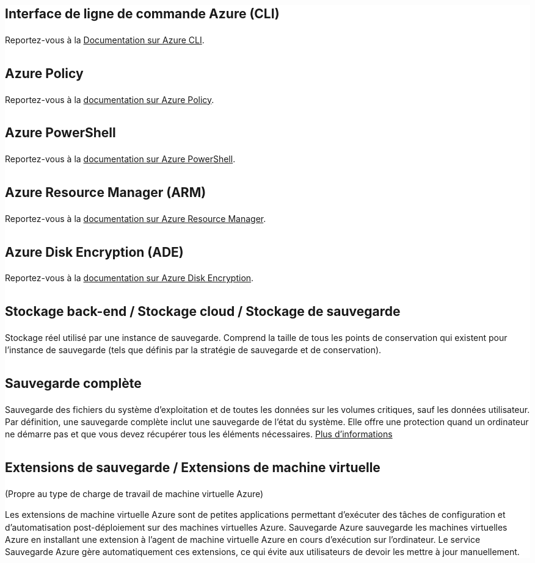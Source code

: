 ## <a name="azure-command-line-interface-cli"></a>Interface de ligne de commande Azure (CLI)

Reportez-vous à la [Documentation sur Azure CLI](/cli/azure/what-is-azure-cli).

## <a name="azure-policy"></a>Azure Policy

Reportez-vous à la [documentation sur Azure Policy](../governance/policy/overview.md).

## <a name="azure-powershell"></a>Azure PowerShell

Reportez-vous à la [documentation sur Azure PowerShell](/powershell/azure/).

## <a name="azure-resource-manager-arm"></a>Azure Resource Manager (ARM)

Reportez-vous à la [documentation sur Azure Resource Manager](../azure-resource-manager/management/overview.md).

## <a name="azure-disk-encryption-ade"></a>Azure Disk Encryption (ADE)

Reportez-vous à la [documentation sur Azure Disk Encryption](../security/fundamentals/azure-disk-encryption-vms-vmss.md).

## <a name="backend-storage--cloud-storage--backup-storage"></a>Stockage back-end / Stockage cloud / Stockage de sauvegarde

Stockage réel utilisé par une instance de sauvegarde. Comprend la taille de tous les points de conservation qui existent pour l’instance de sauvegarde (tels que définis par la stratégie de sauvegarde et de conservation).

## <a name="bare-metal-backup"></a>Sauvegarde complète

Sauvegarde des fichiers du système d’exploitation et de toutes les données sur les volumes critiques, sauf les données utilisateur. Par définition, une sauvegarde complète inclut une sauvegarde de l’état du système. Elle offre une protection quand un ordinateur ne démarre pas et que vous devez récupérer tous les éléments nécessaires. [Plus d’informations](backup-mabs-system-state-and-bmr.md)

## <a name="backup-extensions--vm-extensions"></a>Extensions de sauvegarde / Extensions de machine virtuelle

(Propre au type de charge de travail de machine virtuelle Azure)

Les extensions de machine virtuelle Azure sont de petites applications permettant d’exécuter des tâches de configuration et d’automatisation post-déploiement sur des machines virtuelles Azure. Sauvegarde Azure sauvegarde les machines virtuelles Azure en installant une extension à l’agent de machine virtuelle Azure en cours d’exécution sur l’ordinateur. Le service Sauvegarde Azure gère automatiquement ces extensions, ce qui évite aux utilisateurs de devoir les mettre à jour manuellement.
